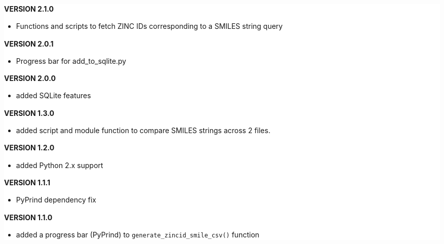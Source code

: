 **VERSION 2.1.0**

*   Functions and scripts to fetch ZINC IDs corresponding to a SMILES string query

**VERSION 2.0.1**

*   Progress bar for add_to_sqlite.py

**VERSION 2.0.0**

*   added SQLite features

**VERSION 1.3.0**

*   added script and module function to compare SMILES strings across 2 files.

**VERSION 1.2.0**

*   added Python 2.x support

**VERSION 1.1.1**

*   PyPrind dependency fix

**VERSION 1.1.0**

*   added a progress bar (PyPrind) to `generate_zincid_smile_csv()` function